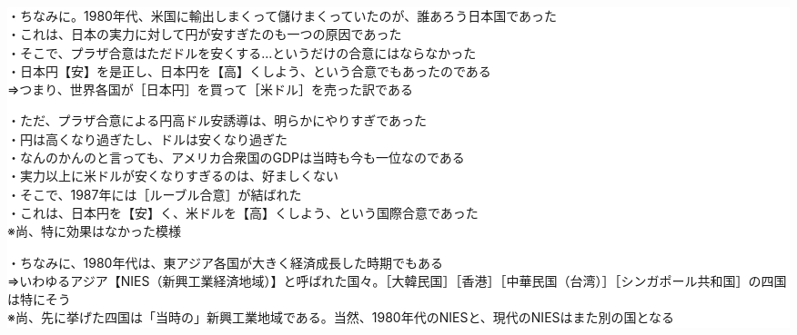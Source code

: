 ・ちなみに。1980年代、米国に輸出しまくって儲けまくっていたのが、誰あろう日本国であった  
・これは、日本の実力に対して円が安すぎたのも一つの原因であった  
・そこで、プラザ合意はただドルを安くする…というだけの合意にはならなかった  
・日本円【安】を是正し、日本円を【高】くしよう、という合意でもあったのである  
⇒つまり、世界各国が［日本円］を買って［米ドル］を売った訳である  
  
・ただ、プラザ合意による円高ドル安誘導は、明らかにやりすぎであった  
・円は高くなり過ぎたし、ドルは安くなり過ぎた  
・なんのかんのと言っても、アメリカ合衆国のGDPは当時も今も一位なのである  
・実力以上に米ドルが安くなりすぎるのは、好ましくない  
・そこで、1987年には［ルーブル合意］が結ばれた  
・これは、日本円を【安】く、米ドルを【高】くしよう、という国際合意であった  
※尚、特に効果はなかった模様  
  
  
・ちなみに、1980年代は、東アジア各国が大きく経済成長した時期でもある  
⇒いわゆるアジア【NIES（新興工業経済地域）】と呼ばれた国々。［大韓民国］［香港］［中華民国（台湾）］［シンガポール共和国］の四国は特にそう  
※尚、先に挙げた四国は「当時の」新興工業地域である。当然、1980年代のNIESと、現代のNIESはまた別の国となる  